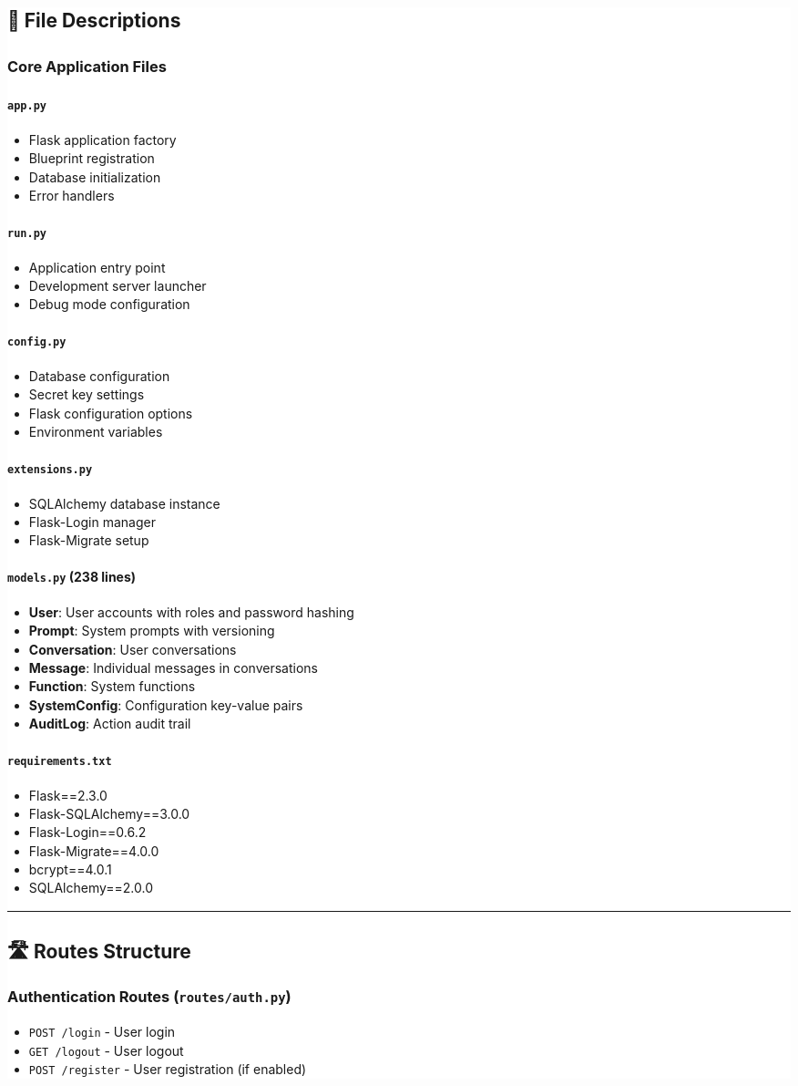 
## 📄 File Descriptions

### Core Application Files

#### `app.py`
- Flask application factory
- Blueprint registration
- Database initialization
- Error handlers

#### `run.py`
- Application entry point
- Development server launcher
- Debug mode configuration

#### `config.py`
- Database configuration
- Secret key settings
- Flask configuration options
- Environment variables

#### `extensions.py`
- SQLAlchemy database instance
- Flask-Login manager
- Flask-Migrate setup

#### `models.py` (238 lines)
- **User**: User accounts with roles and password hashing
- **Prompt**: System prompts with versioning
- **Conversation**: User conversations
- **Message**: Individual messages in conversations
- **Function**: System functions
- **SystemConfig**: Configuration key-value pairs
- **AuditLog**: Action audit trail

#### `requirements.txt`
- Flask==2.3.0
- Flask-SQLAlchemy==3.0.0
- Flask-Login==0.6.2
- Flask-Migrate==4.0.0
- bcrypt==4.0.1
- SQLAlchemy==2.0.0

---

## 🛣️ Routes Structure

### Authentication Routes (`routes/auth.py`)
- `POST /login` - User login
- `GET /logout` - User logout
- `POST /register` - User registration (if enabled)
